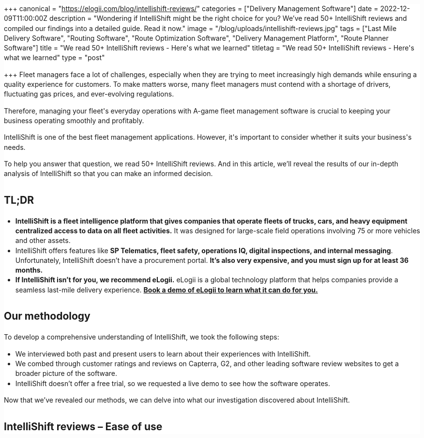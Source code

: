 +++
canonical = "https://elogii.com/blog/intellishift-reviews/"
categories = ["Delivery Management Software"]
date = 2022-12-09T11:00:00Z
description = "Wondering if IntelliShift might be the right choice for you? We’ve read 50+ IntelliShift reviews and compiled our findings into a detailed guide. Read it now."
image = "/blog/uploads/intellishift-reviews.jpg"
tags = ["Last Mile Delivery Software", "Routing Software", "Route Optimization Software", "Delivery Management Platform", "Route Planner Software"]
title = "We read 50+ IntelliShift reviews - Here's what we learned"
titletag = "We read 50+ IntelliShift reviews - Here's what we learned"
type = "post"

+++
Fleet managers face a lot of challenges, especially when they are trying to meet increasingly high demands while ensuring a quality experience for customers. To make matters worse, many fleet managers must contend with a shortage of drivers, fluctuating gas prices, and ever-evolving regulations.

Therefore, managing your fleet's everyday operations with A-game fleet management software is crucial to keeping your business operating smoothly and profitably.

IntelliShift is one of the best fleet management applications. However, it's important to consider whether it suits your business's needs.

To help you answer that question, we read 50+ IntelliShift reviews. And in this article, we’ll reveal the results of our in-depth analysis of IntelliShift so that you can make an informed decision.

## TL;DR

* **IntelliShift is a fleet intelligence platform that gives companies that operate fleets of trucks, cars, and heavy equipment centralized access to data on all fleet activities.** It was designed for large-scale field operations involving 75 or more vehicles and other assets.
* IntelliShift offers features like **SP Telematics, fleet safety, operations IQ, digital inspections, and internal messaging**. Unfortunately, IntelliShift doesn’t have a procurement portal. **It’s also very expensive, and you must sign up for at least 36 months.**
* **If IntelliShift isn’t for you, we recommend eLogii.** eLogii is a global technology platform that helps companies provide a seamless last-mile delivery experience. [**Book a demo of eLogii to learn what it can do for you.**](https://elogii.com/book-demo)

## Our methodology

To develop a comprehensive understanding of IntelliShift, we took the following steps:

* We interviewed both past and present users to learn about their experiences with IntelliShift.
* We combed through customer ratings and reviews on Capterra, G2, and other leading software review websites to get a broader picture of the software.
* IntelliShift doesn’t offer a free trial, so we requested a live demo to see how the software operates.

Now that we’ve revealed our methods, we can delve into what our investigation discovered about IntelliShift.

## IntelliShift reviews – Ease of use
